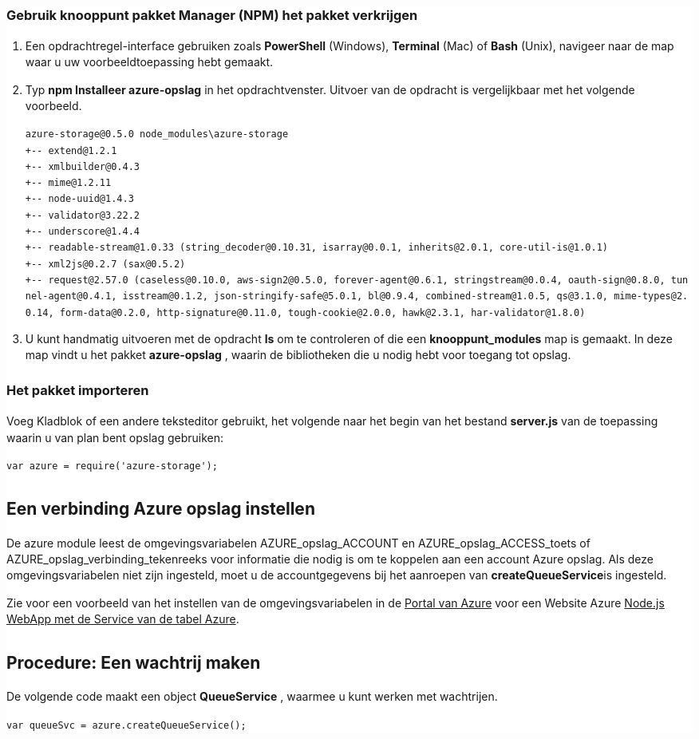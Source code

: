 ### <a name="use-node-package-manager-npm-to-obtain-the-package"></a>Gebruik knooppunt pakket Manager (NPM) het pakket verkrijgen

1.  Een opdrachtregel-interface gebruiken zoals **PowerShell** (Windows), **Terminal** (Mac) of **Bash** (Unix), navigeer naar de map waar u uw voorbeeldtoepassing hebt gemaakt.

2.  Typ **npm Installeer azure-opslag** in het opdrachtvenster. Uitvoer van de opdracht is vergelijkbaar met het volgende voorbeeld.

        azure-storage@0.5.0 node_modules\azure-storage
        +-- extend@1.2.1
        +-- xmlbuilder@0.4.3
        +-- mime@1.2.11
        +-- node-uuid@1.4.3
        +-- validator@3.22.2
        +-- underscore@1.4.4
        +-- readable-stream@1.0.33 (string_decoder@0.10.31, isarray@0.0.1, inherits@2.0.1, core-util-is@1.0.1)
        +-- xml2js@0.2.7 (sax@0.5.2)
        +-- request@2.57.0 (caseless@0.10.0, aws-sign2@0.5.0, forever-agent@0.6.1, stringstream@0.0.4, oauth-sign@0.8.0, tunnel-agent@0.4.1, isstream@0.1.2, json-stringify-safe@5.0.1, bl@0.9.4, combined-stream@1.0.5, qs@3.1.0, mime-types@2.0.14, form-data@0.2.0, http-signature@0.11.0, tough-cookie@2.0.0, hawk@2.3.1, har-validator@1.8.0)

3.  U kunt handmatig uitvoeren met de opdracht **ls** om te controleren of die een **knooppunt\_modules** map is gemaakt. In deze map vindt u het pakket **azure-opslag** , waarin de bibliotheken die u nodig hebt voor toegang tot opslag.

### <a name="import-the-package"></a>Het pakket importeren

Voeg Kladblok of een andere teksteditor gebruikt, het volgende naar het begin van het bestand **server.js** van de toepassing waarin u van plan bent opslag gebruiken:

    var azure = require('azure-storage');

## <a name="setup-an-azure-storage-connection"></a>Een verbinding Azure opslag instellen

De azure module leest de omgevingsvariabelen AZURE\_opslag\_ACCOUNT en AZURE\_opslag\_ACCESS\_toets of AZURE\_opslag\_verbinding\_tekenreeks voor informatie die nodig is om te koppelen aan een account Azure opslag. Als deze omgevingsvariabelen niet zijn ingesteld, moet u de accountgegevens bij het aanroepen van **createQueueService**is ingesteld.

Zie voor een voorbeeld van het instellen van de omgevingsvariabelen in de [Portal van Azure](https://portal.azure.com) voor een Website Azure [Node.js WebApp met de Service van de tabel Azure].

## <a name="how-to-create-a-queue"></a>Procedure: Een wachtrij maken

De volgende code maakt een object **QueueService** , waarmee u kunt werken met wachtrijen.

    var queueSvc = azure.createQueueService();


  [Azure opslag SDK voor knooppunt]: https://github.com/Azure/azure-storage-node
  [using the REST API]: http://msdn.microsoft.com/library/azure/hh264518.aspx
  [Azure Portal]: https://portal.azure.com
  [Een Node.js web-app maakt in Azure App-Service]: ../app-service-web/web-sites-nodejs-develop-deploy-mac.md
  [Node.js Cloud Service with Storage]: ../cloud-services/storage-nodejs-use-table-storage-cloud-service-app.md
  [Node.js WebApp met de Service van de tabel Azure]: ../app-service-web/storage-nodejs-use-table-storage-web-site.md
  [Queue1]: ./media/storage-nodejs-how-to-use-queues/queue1.png
  [plus-new]: ./media/storage-nodejs-how-to-use-queues/plus-new.png
  [quick-create-storage]: ./media/storage-nodejs-how-to-use-queues/quick-storage.png
  [Bouwen en implementeren van een toepassing Node.js naar een Cloudservice van Azure]: ../cloud-services/cloud-services-nodejs-develop-deploy-app.md
  [Azure opslag teamblog]: http://blogs.msdn.com/b/windowsazurestorage/
  [Bouw en implementeer een Node.js web-app in Azure met behulp van Web-Matrix]: ../app-service-web/web-sites-nodejs-use-webmatrix.md
